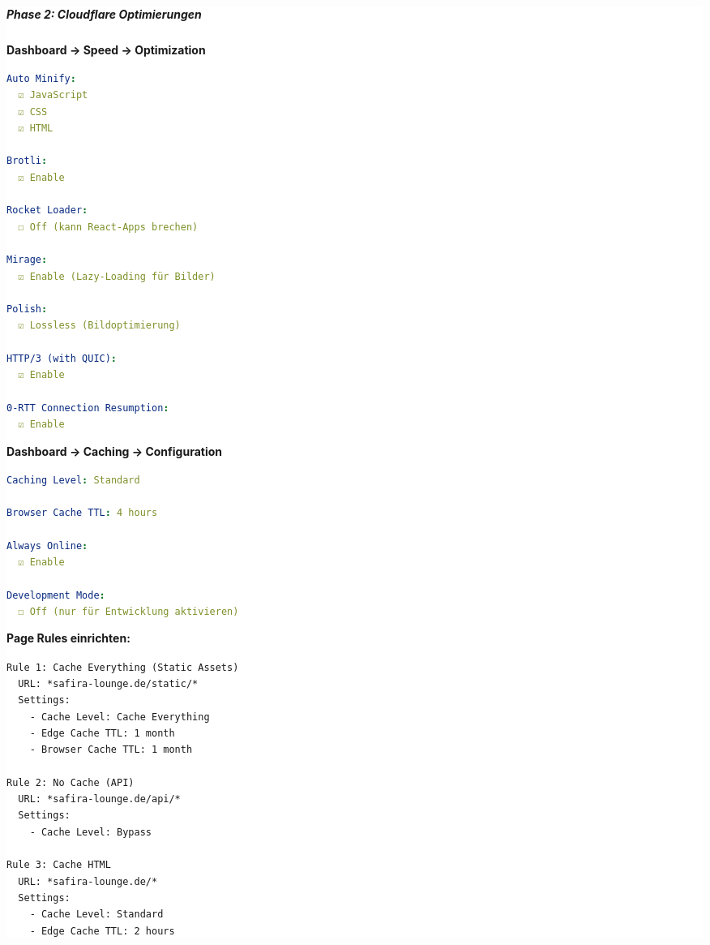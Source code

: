 ##### Phase 2: Cloudflare Optimierungen

**Dashboard → Speed → Optimization**

```yaml
Auto Minify:
  ☑ JavaScript
  ☑ CSS
  ☑ HTML

Brotli:
  ☑ Enable

Rocket Loader:
  ☐ Off (kann React-Apps brechen)

Mirage:
  ☑ Enable (Lazy-Loading für Bilder)

Polish:
  ☑ Lossless (Bildoptimierung)

HTTP/3 (with QUIC):
  ☑ Enable

0-RTT Connection Resumption:
  ☑ Enable
```

**Dashboard → Caching → Configuration**

```yaml
Caching Level: Standard

Browser Cache TTL: 4 hours

Always Online:
  ☑ Enable

Development Mode:
  ☐ Off (nur für Entwicklung aktivieren)
```

**Page Rules einrichten:**

```
Rule 1: Cache Everything (Static Assets)
  URL: *safira-lounge.de/static/*
  Settings:
    - Cache Level: Cache Everything
    - Edge Cache TTL: 1 month
    - Browser Cache TTL: 1 month

Rule 2: No Cache (API)
  URL: *safira-lounge.de/api/*
  Settings:
    - Cache Level: Bypass

Rule 3: Cache HTML
  URL: *safira-lounge.de/*
  Settings:
    - Cache Level: Standard
    - Edge Cache TTL: 2 hours
```
